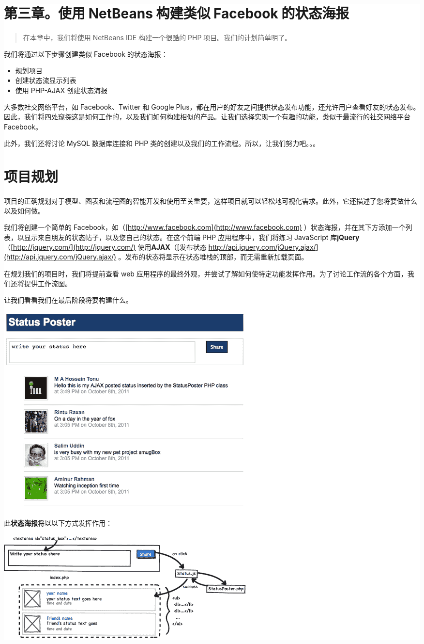 # 第三章。使用 NetBeans 构建类似 Facebook 的状态海报

> 在本章中，我们将使用 NetBeans IDE 构建一个很酷的 PHP 项目。我们的计划简单明了。

我们将通过以下步骤创建类似 Facebook 的状态海报：

*   规划项目
*   创建状态流显示列表
*   使用 PHP-AJAX 创建状态海报

大多数社交网络平台，如 Facebook、Twitter 和 Google Plus，都在用户的好友之间提供状态发布功能，还允许用户查看好友的状态发布。因此，我们将四处窥探这是如何工作的，以及我们如何构建相似的产品。让我们选择实现一个有趣的功能，类似于最流行的社交网络平台 Facebook。

此外，我们还将讨论 MySQL 数据库连接和 PHP 类的创建以及我们的工作流程。所以，让我们努力吧。。。

# 项目规划

项目的正确规划对于模型、图表和流程图的智能开发和使用至关重要，这样项目就可以轻松地可视化需求。此外，它还描述了您将要做什么以及如何做。

我们将创建一个简单的 Facebook，如（[http://www.facebook.com](http://www.facebook.com) ）状态海报，并在其下方添加一个列表，以显示来自朋友的状态帖子，以及您自己的状态。在这个前端 PHP 应用程序中，我们将练习 JavaScript 库**jQuery**（[http://jquery.com/](http://jquery.com/) 使用**AJAX**（[发布状态 http://api.jquery.com/jQuery.ajax/](http://api.jquery.com/jQuery.ajax/) 。发布的状态将显示在状态堆栈的顶部，而无需重新加载页面。

在规划我们的项目时，我们将提前查看 web 应用程序的最终外观，并尝试了解如何使特定功能发挥作用。为了讨论工作流的各个方面，我们还将提供工作流图。

让我们看看我们在最后阶段将要构建什么。

![Planning the project](img/5801_03_01.jpg)

此**状态海报**将以以下方式发挥作用：

![Planning the project](img/5801_03_02.jpg)
